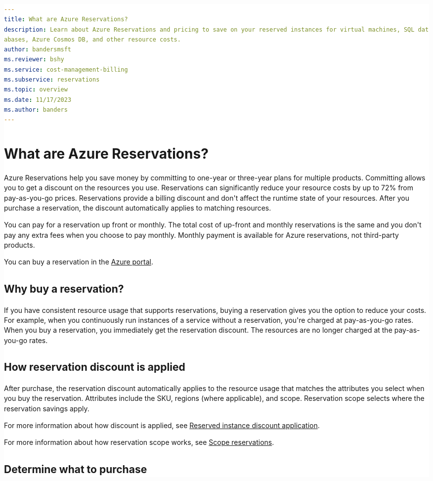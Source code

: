 ```yaml
---
title: What are Azure Reservations?
description: Learn about Azure Reservations and pricing to save on your reserved instances for virtual machines, SQL databases, Azure Cosmos DB, and other resource costs.
author: bandersmsft
ms.reviewer: bshy
ms.service: cost-management-billing
ms.subservice: reservations
ms.topic: overview
ms.date: 11/17/2023
ms.author: banders
---
```


# What are Azure Reservations?

Azure Reservations help you save money by committing to one-year or three-year plans for multiple products. Committing allows you to get a discount on the resources you use. Reservations can significantly reduce your resource costs by up to 72% from pay-as-you-go prices. Reservations provide a billing discount and don't affect the runtime state of your resources. After you purchase a reservation, the discount automatically applies to matching resources.

You can pay for a reservation up front or monthly. The total cost of up-front and monthly reservations is the same and you don't pay any extra fees when you choose to pay monthly. Monthly payment is available for Azure reservations, not third-party products.

You can buy a reservation in the [Azure portal](https://portal.azure.com/#blade/Microsoft_Azure_Reservations/ReservationsBrowseBlade).

## Why buy a reservation?

If you have consistent resource usage that supports reservations, buying a reservation gives you the option to reduce your costs. For example, when you continuously run instances of a service without a reservation, you're charged at pay-as-you-go rates. When you buy a reservation, you immediately get the reservation discount. The resources are no longer charged at the pay-as-you-go rates.

## How reservation discount is applied

After purchase, the reservation discount automatically applies to the resource usage that matches the attributes you select when you buy the reservation. Attributes include the SKU, regions (where applicable), and scope. Reservation scope selects where the reservation savings apply.

For more information about how discount is applied, see [Reserved instance discount application](reservation-discount-application.md).

For more information about how reservation scope works, see [Scope reservations](prepare-buy-reservation.md#scope-reservations).

## Determine what to purchase 
